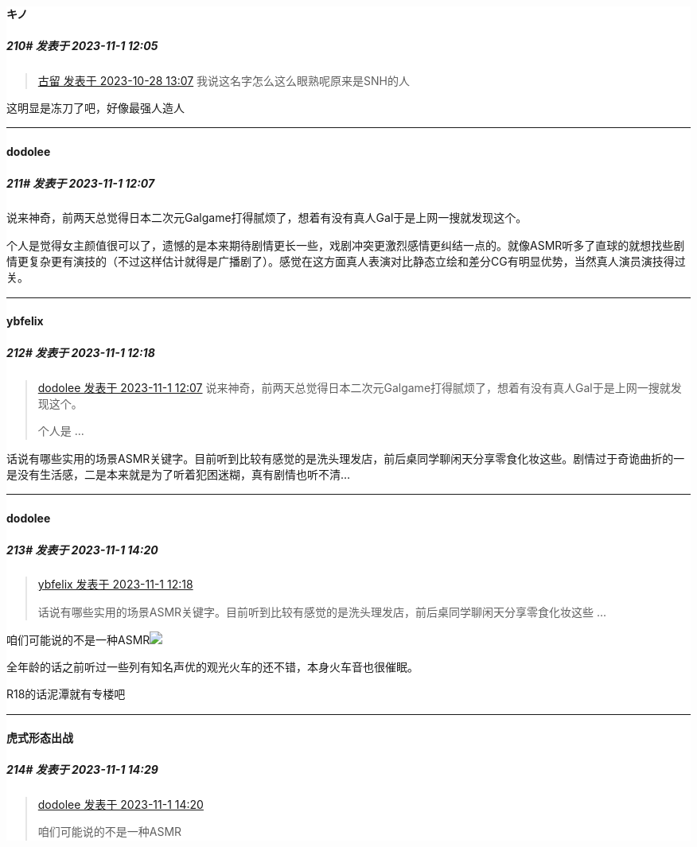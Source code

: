 ####  キノ  
##### 210#       发表于 2023-11-1 12:05

<blockquote><a href="httphttps://stage1st.com/2b/forum.php?mod=redirect&amp;goto=findpost&amp;pid=62857994&amp;ptid=2157942" target="_blank">古留 发表于 2023-10-28 13:07</a>
我说这名字怎么这么眼熟呢原来是SNH的人</blockquote>
这明显是冻刀了吧，好像最强人造人

*****

####  dodolee  
##### 211#       发表于 2023-11-1 12:07

说来神奇，前两天总觉得日本二次元Galgame打得腻烦了，想着有没有真人Gal于是上网一搜就发现这个。

个人是觉得女主颜值很可以了，遗憾的是本来期待剧情更长一些，戏剧冲突更激烈感情更纠结一点的。就像ASMR听多了直球的就想找些剧情更复杂更有演技的（不过这样估计就得是广播剧了）。感觉在这方面真人表演对比静态立绘和差分CG有明显优势，当然真人演员演技得过关。

*****

####  ybfelix  
##### 212#       发表于 2023-11-1 12:18

<blockquote><a href="httphttps://stage1st.com/2b/forum.php?mod=redirect&amp;goto=findpost&amp;pid=62902200&amp;ptid=2157942" target="_blank">dodolee 发表于 2023-11-1 12:07</a>
说来神奇，前两天总觉得日本二次元Galgame打得腻烦了，想着有没有真人Gal于是上网一搜就发现这个。

个人是 ...</blockquote>
话说有哪些实用的场景ASMR关键字。目前听到比较有感觉的是洗头理发店，前后桌同学聊闲天分享零食化妆这些。剧情过于奇诡曲折的一是没有生活感，二是本来就是为了听着犯困迷糊，真有剧情也听不清…

*****

####  dodolee  
##### 213#       发表于 2023-11-1 14:20

<blockquote><a href="httphttps://stage1st.com/2b/forum.php?mod=redirect&amp;goto=findpost&amp;pid=62902303&amp;ptid=2157942" target="_blank">ybfelix 发表于 2023-11-1 12:18</a>

话说有哪些实用的场景ASMR关键字。目前听到比较有感觉的是洗头理发店，前后桌同学聊闲天分享零食化妆这些 ...</blockquote>
咱们可能说的不是一种ASMR<img src="https://static.stage1st.com/image/smiley/face2017/068.png" referrerpolicy="no-referrer">

全年龄的话之前听过一些列有知名声优的观光火车的还不错，本身火车音也很催眠。

R18的话泥潭就有专楼吧

*****

####  虎式形态出战  
##### 214#       发表于 2023-11-1 14:29

<blockquote><a href="httphttps://stage1st.com/2b/forum.php?mod=redirect&amp;goto=findpost&amp;pid=62903520&amp;ptid=2157942" target="_blank">dodolee 发表于 2023-11-1 14:20</a>

咱们可能说的不是一种ASMR
